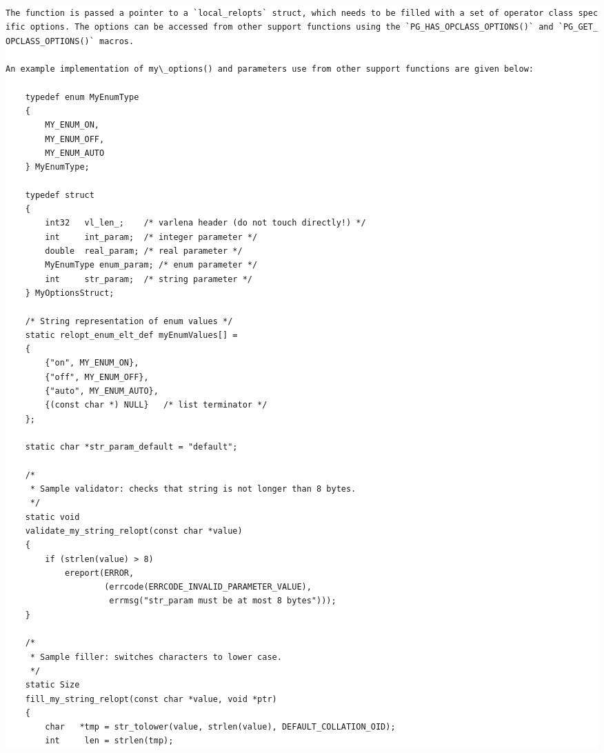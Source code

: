     The function is passed a pointer to a `local_relopts` struct, which needs to be filled with a set of operator class specific options. The options can be accessed from other support functions using the `PG_HAS_OPCLASS_OPTIONS()` and `PG_GET_OPCLASS_OPTIONS()` macros.

    An example implementation of my\_options() and parameters use from other support functions are given below:

        typedef enum MyEnumType
        {
            MY_ENUM_ON,
            MY_ENUM_OFF,
            MY_ENUM_AUTO
        } MyEnumType;

        typedef struct
        {
            int32   vl_len_;    /* varlena header (do not touch directly!) */
            int     int_param;  /* integer parameter */
            double  real_param; /* real parameter */
            MyEnumType enum_param; /* enum parameter */
            int     str_param;  /* string parameter */
        } MyOptionsStruct;

        /* String representation of enum values */
        static relopt_enum_elt_def myEnumValues[] =
        {
            {"on", MY_ENUM_ON},
            {"off", MY_ENUM_OFF},
            {"auto", MY_ENUM_AUTO},
            {(const char *) NULL}   /* list terminator */
        };

        static char *str_param_default = "default";

        /*
         * Sample validator: checks that string is not longer than 8 bytes.
         */
        static void
        validate_my_string_relopt(const char *value)
        {
            if (strlen(value) > 8)
                ereport(ERROR,
                        (errcode(ERRCODE_INVALID_PARAMETER_VALUE),
                         errmsg("str_param must be at most 8 bytes")));
        }

        /*
         * Sample filler: switches characters to lower case.
         */
        static Size
        fill_my_string_relopt(const char *value, void *ptr)
        {
            char   *tmp = str_tolower(value, strlen(value), DEFAULT_COLLATION_OID);
            int     len = strlen(tmp);
